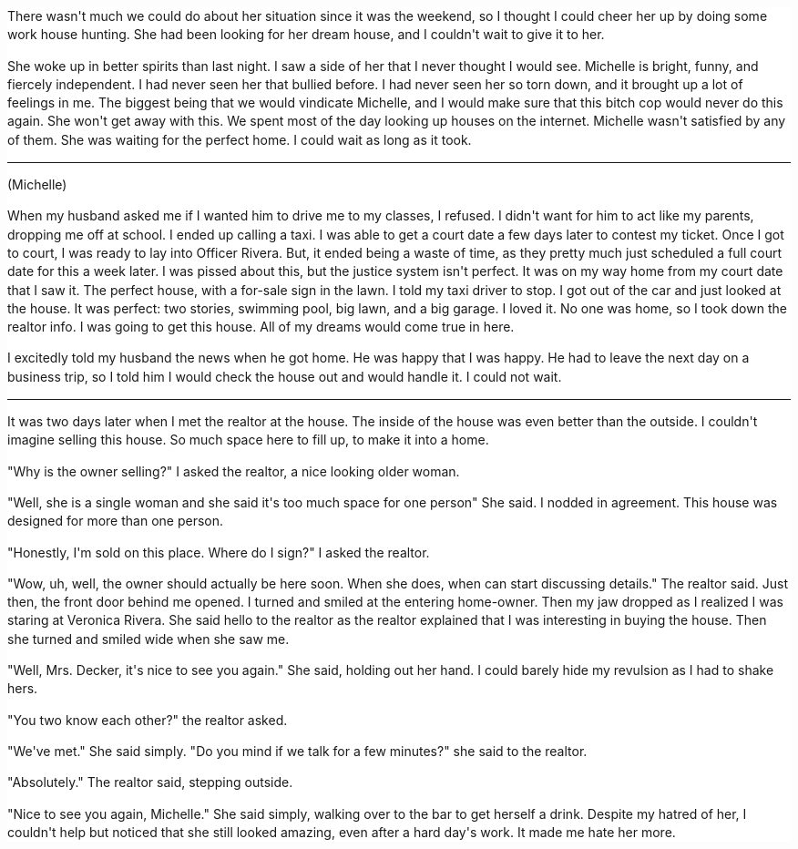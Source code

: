 There wasn't much we could do about her situation since it was the weekend, so I thought I could cheer her up by doing some work house hunting. She had been looking for her dream house, and I couldn't wait to give it to her. 

She woke up in better spirits than last night. I saw a side of her that I never thought I would see. Michelle is bright, funny, and fiercely independent. I had never seen her that bullied before. I had never seen her so torn down, and it brought up a lot of feelings in me. The biggest being that we would vindicate Michelle, and I would make sure that this bitch cop would never do this again. She won't get away with this. We spent most of the day looking up houses on the internet. Michelle wasn't satisfied by any of them. She was waiting for the perfect home. I could wait as long as it took. 

********** 

(Michelle) 

When my husband asked me if I wanted him to drive me to my classes, I refused. I didn't want for him to act like my parents, dropping me off at school. I ended up calling a taxi. I was able to get a court date a few days later to contest my ticket. Once I got to court, I was ready to lay into Officer Rivera. But, it ended being a waste of time, as they pretty much just scheduled a full court date for this a week later. I was pissed about this, but the justice system isn't perfect. It was on my way home from my court date that I saw it. The perfect house, with a for-sale sign in the lawn. I told my taxi driver to stop. I got out of the car and just looked at the house. It was perfect: two stories, swimming pool, big lawn, and a big garage. I loved it. No one was home, so I took down the realtor info. I was going to get this house. All of my dreams would come true in here. 

I excitedly told my husband the news when he got home. He was happy that I was happy. He had to leave the next day on a business trip, so I told him I would check the house out and would handle it. I could not wait. 

********** 

It was two days later when I met the realtor at the house. The inside of the house was even better than the outside. I couldn't imagine selling this house. So much space here to fill up, to make it into a home. 

"Why is the owner selling?" I asked the realtor, a nice looking older woman. 

"Well, she is a single woman and she said it's too much space for one person" She said. I nodded in agreement. This house was designed for more than one person. 

"Honestly, I'm sold on this place. Where do I sign?" I asked the realtor. 

"Wow, uh, well, the owner should actually be here soon. When she does, when can start discussing details." The realtor said. Just then, the front door behind me opened. I turned and smiled at the entering home-owner. Then my jaw dropped as I realized I was staring at Veronica Rivera. She said hello to the realtor as the realtor explained that I was interesting in buying the house. Then she turned and smiled wide when she saw me. 

"Well, Mrs. Decker, it's nice to see you again." She said, holding out her hand. I could barely hide my revulsion as I had to shake hers. 

"You two know each other?" the realtor asked. 

"We've met." She said simply. "Do you mind if we talk for a few minutes?" she said to the realtor. 

"Absolutely." The realtor said, stepping outside. 

"Nice to see you again, Michelle." She said simply, walking over to the bar to get herself a drink. Despite my hatred of her, I couldn't help but noticed that she still looked amazing, even after a hard day's work. It made me hate her more. 

